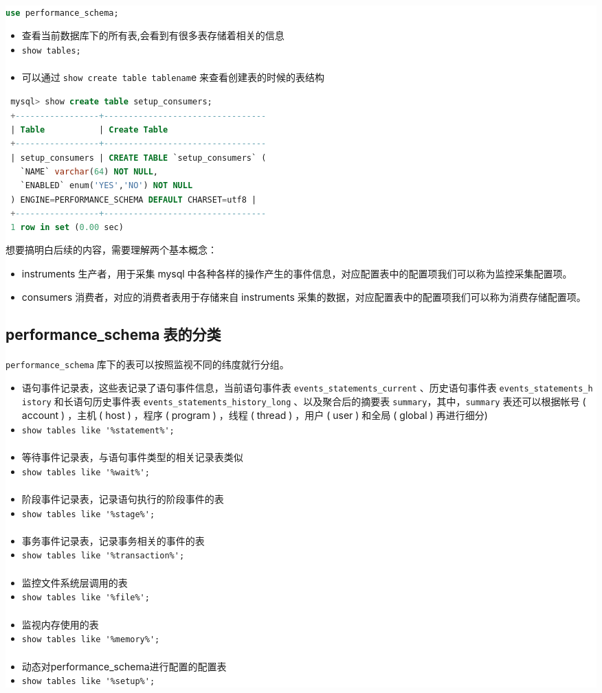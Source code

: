 ```SQL
use performance_schema;  
```

- 查看当前数据库下的所有表,会看到有很多表存储着相关的信息  
- `show tables;`  
 
- 可以通过 `show create table tablenam`e 来查看创建表的时候的表结构 

```SQL
 mysql> show create table setup_consumers;  
 +-----------------+---------------------------------  
 | Table           | Create Table                   
 +-----------------+---------------------------------  
 | setup_consumers | CREATE TABLE `setup_consumers` (  
   `NAME` varchar(64) NOT NULL,                        
   `ENABLED` enum('YES','NO') NOT NULL                 
 ) ENGINE=PERFORMANCE_SCHEMA DEFAULT CHARSET=utf8 |    
 +-----------------+---------------------------------  
 1 row in set (0.00 sec)                             
```

想要搞明白后续的内容，需要理解两个基本概念：

- instruments 生产者，用于采集 mysql 中各种各样的操作产生的事件信息，对应配置表中的配置项我们可以称为监控采集配置项。

- consumers 消费者，对应的消费者表用于存储来自 instruments 采集的数据，对应配置表中的配置项我们可以称为消费存储配置项。

## performance_schema 表的分类

`performance_schema` 库下的表可以按照监视不同的纬度就行分组。

- 语句事件记录表，这些表记录了语句事件信息，当前语句事件表 `events_statements_current` 、历史语句事件表 `events_statements_history` 和长语句历史事件表 `events_statements_history_long` 、以及聚合后的摘要表 `summary`，其中，`summary` 表还可以根据帐号 ( account ) ，主机 ( host ) ，程序 ( program ) ，线程 ( thread ) ，用户 ( user ) 和全局 ( global ) 再进行细分)  
- `show tables like '%statement%';`  
 ​  
- 等待事件记录表，与语句事件类型的相关记录表类似
- `show tables like '%wait%';`  
 ​  
- 阶段事件记录表，记录语句执行的阶段事件的表  
- `show tables like '%stage%';`  
 ​  
- 事务事件记录表，记录事务相关的事件的表
- `show tables like '%transaction%';`  
 ​  
- 监控文件系统层调用的表  
- `show tables like '%file%';`  
 ​  
- 监视内存使用的表
- `show tables like '%memory%';`  
 ​  
- 动态对performance_schema进行配置的配置表
- `show tables like '%setup%';`
